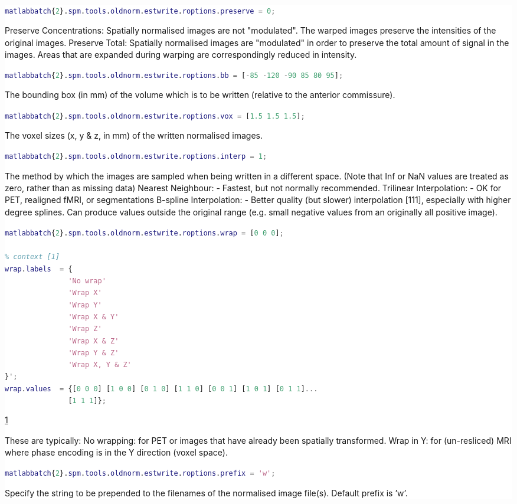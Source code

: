 ```matlab
matlabbatch{2}.spm.tools.oldnorm.estwrite.roptions.preserve = 0;
```
Preserve Concentrations: Spatially normalised images are not "modulated". The warped images preserve the intensities of the original images. Preserve Total: Spatially normalised images are "modulated" in order to preserve the total amount of signal in the images. Areas that are expanded during warping are correspondingly reduced in intensity.

```matlab
matlabbatch{2}.spm.tools.oldnorm.estwrite.roptions.bb = [-85 -120 -90 85 80 95];
```
The bounding box (in mm) of the volume which is to be written (relative to the anterior commissure).

```matlab
matlabbatch{2}.spm.tools.oldnorm.estwrite.roptions.vox = [1.5 1.5 1.5];
```
The voxel sizes (x, y & z, in mm) of the written normalised images.


```matlab
matlabbatch{2}.spm.tools.oldnorm.estwrite.roptions.interp = 1;
```
The method by which the images are sampled when being written in a different space. (Note that Inf or NaN values are treated as zero, rather than as missing data) Nearest Neighbour: - Fastest, but not normally recommended. Trilinear Interpolation: - OK for PET, realigned fMRI, or segmentations B-spline Interpolation: - Better quality (but slower) interpolation [111], especially with higher degree splines. Can produce values outside the original range (e.g. small negative values from an originally all positive image).

```matlab
matlabbatch{2}.spm.tools.oldnorm.estwrite.roptions.wrap = [0 0 0];

% context [1]
wrap.labels  = {
               'No wrap'
               'Wrap X'
               'Wrap Y'
               'Wrap X & Y'
               'Wrap Z'
               'Wrap X & Z'
               'Wrap Y & Z'
               'Wrap X, Y & Z'
}';
wrap.values  = {[0 0 0] [1 0 0] [0 1 0] [1 1 0] [0 0 1] [1 0 1] [0 1 1]...
               [1 1 1]};
```
[1](https://github.com/neurodebian/spm12/blob/master/toolbox/OldNorm/spm_cfg_normalise.m)

These are typically: No wrapping: for PET or images that have already been spatially transformed. Wrap in Y: for (un-resliced) MRI where phase encoding is in the Y direction (voxel space).

```matlab
matlabbatch{2}.spm.tools.oldnorm.estwrite.roptions.prefix = 'w';
```
Specify the string to be prepended to the filenames of the normalised image file(s). Default prefix is ’w’.
